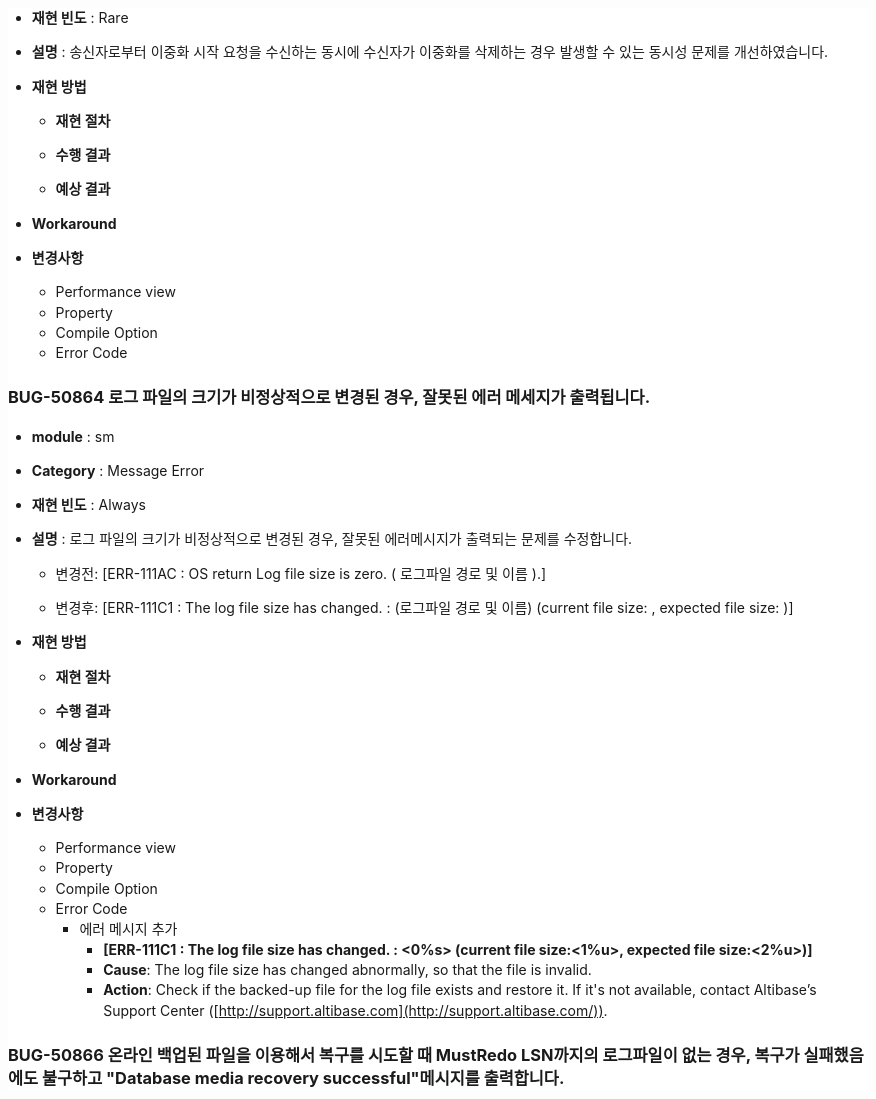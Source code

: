 -   **재현 빈도** : Rare

-   **설명** : 송신자로부터 이중화 시작 요청을 수신하는 동시에 수신자가 이중화를 삭제하는 경우 발생할 수 있는 동시성 문제를 개선하였습니다.
    
-   **재현 방법**
    -   **재현 절차**
    
    -   **수행 결과**
    
    -   **예상 결과**
    
-   **Workaround**

-   **변경사항**
    -   Performance view
    -   Property
    -   Compile Option
    -   Error Code

### BUG-50864<a name=bug-50864></a> 로그 파일의 크기가 비정상적으로 변경된 경우, 잘못된 에러 메세지가 출력됩니다.

-   **module** : sm
-   **Category** : Message Error
-   **재현 빈도** : Always
-   **설명** : 로그 파일의 크기가 비정상적으로 변경된 경우, 잘못된 에러메시지가 출력되는 문제를 수정합니다.
    -   변경전: [ERR-111AC : OS return Log file size is zero. ( 로그파일 경로 및 이름 ).]

    -   변경후: [ERR-111C1 : The log file size has changed. : (로그파일 경로 및 이름) (current file size: , expected file size: )]

-   **재현 방법**

    -   **재현 절차**

    -   **수행 결과**

    -   **예상 결과**
-   **Workaround**
-   **변경사항**

    -   Performance view
    -   Property
    -   Compile Option
    -   Error Code
        -   에러 메시지 추가
            -   **[ERR-111C1 :  The log file size has changed. : <0%s> (current file size:<1%u>, expected file size:<2%u>)]**
            -   **Cause**: The log file size has changed abnormally, so that the file is invalid.
            -   **Action**: Check if the backed-up file for the log file exists and restore it. If it's not available, contact Altibase’s Support Center ([http://support.altibase.com](http://support.altibase.com/)).

### BUG-50866<a name=bug-50866></a> 온라인 백업된 파일을 이용해서 복구를 시도할 때 MustRedo LSN까지의 로그파일이 없는 경우, 복구가 실패했음에도 불구하고 "Database media recovery successful"메시지를 출력합니다.

